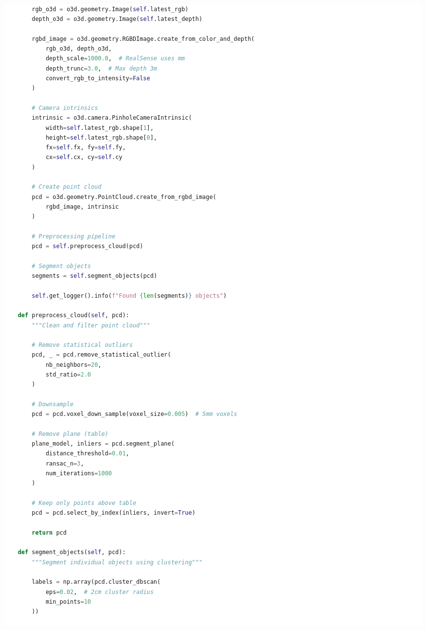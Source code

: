 ```python
        rgb_o3d = o3d.geometry.Image(self.latest_rgb)
        depth_o3d = o3d.geometry.Image(self.latest_depth)
        
        rgbd_image = o3d.geometry.RGBDImage.create_from_color_and_depth(
            rgb_o3d, depth_o3d,
            depth_scale=1000.0,  # RealSense uses mm
            depth_trunc=3.0,  # Max depth 3m
            convert_rgb_to_intensity=False
        )
        
        # Camera intrinsics
        intrinsic = o3d.camera.PinholeCameraIntrinsic(
            width=self.latest_rgb.shape[1],
            height=self.latest_rgb.shape[0],
            fx=self.fx, fy=self.fy,
            cx=self.cx, cy=self.cy
        )
        
        # Create point cloud
        pcd = o3d.geometry.PointCloud.create_from_rgbd_image(
            rgbd_image, intrinsic
        )
        
        # Preprocessing pipeline
        pcd = self.preprocess_cloud(pcd)
        
        # Segment objects
        segments = self.segment_objects(pcd)
        
        self.get_logger().info(f"Found {len(segments)} objects")
    
    def preprocess_cloud(self, pcd):
        """Clean and filter point cloud"""
        
        # Remove statistical outliers
        pcd, _ = pcd.remove_statistical_outlier(
            nb_neighbors=20,
            std_ratio=2.0
        )
        
        # Downsample
        pcd = pcd.voxel_down_sample(voxel_size=0.005)  # 5mm voxels
        
        # Remove plane (table)
        plane_model, inliers = pcd.segment_plane(
            distance_threshold=0.01,
            ransac_n=3,
            num_iterations=1000
        )
        
        # Keep only points above table
        pcd = pcd.select_by_index(inliers, invert=True)
        
        return pcd
    
    def segment_objects(self, pcd):
        """Segment individual objects using clustering"""
        
        labels = np.array(pcd.cluster_dbscan(
            eps=0.02,  # 2cm cluster radius
            min_points=10
        ))
        
```